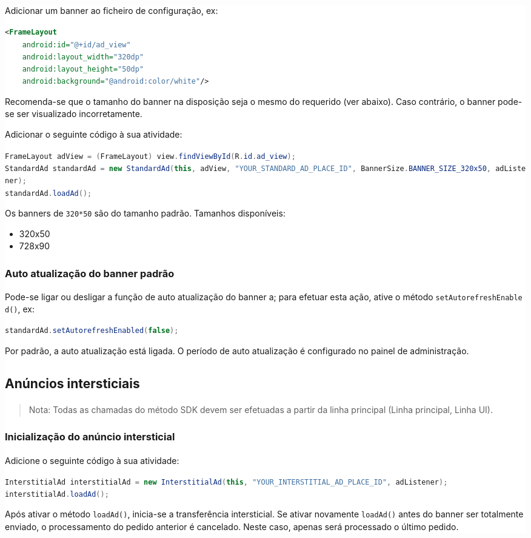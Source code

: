 Adicionar um banner ao ficheiro de configuração, ex:

```xml
<FrameLayout
    android:id="@+id/ad_view"
    android:layout_width="320dp"
    android:layout_height="50dp"
    android:background="@android:color/white"/>
```

Recomenda-se que o tamanho do banner na disposição seja o mesmo do requerido (ver abaixo). Caso contrário, o banner pode-se ser visualizado incorretamente.

Adicionar o seguinte código à sua atividade:

```java
FrameLayout adView = (FrameLayout) view.findViewById(R.id.ad_view);
StandardAd standardAd = new StandardAd(this, adView, "YOUR_STANDARD_AD_PLACE_ID", BannerSize.BANNER_SIZE_320x50, adListener);
standardAd.loadAd();
```

Os banners de `320*50` são do tamanho padrão. Tamanhos disponíveis:

* 320x50
* 728x90

### Auto atualização do banner padrão

Pode-se ligar ou desligar a função de auto atualização do banner a; para efetuar esta ação, ative o método `setAutorefreshEnabled()`, ex:

```java
standardAd.setAutorefreshEnabled(false);
```

Por padrão, a auto atualização está ligada. O período de auto atualização é configurado no painel de administração.

## Anúncios intersticiais

> Nota: Todas as chamadas do método SDK devem ser efetuadas a partir da linha principal (Linha principal, Linha UI).

### Inicialização do anúncio intersticial

Adicione o seguinte código à sua atividade:

```java
InterstitialAd interstitialAd = new InterstitialAd(this, "YOUR_INTERSTITIAL_AD_PLACE_ID", adListener);
interstitialAd.loadAd();
```

Após ativar o método `loadAd()`, inicia-se a transferência intersticial. Se ativar novamente `loadAd()` antes do banner ser totalmente enviado, o processamento do pedido anterior é cancelado. Neste caso, apenas será processado o último pedido.
